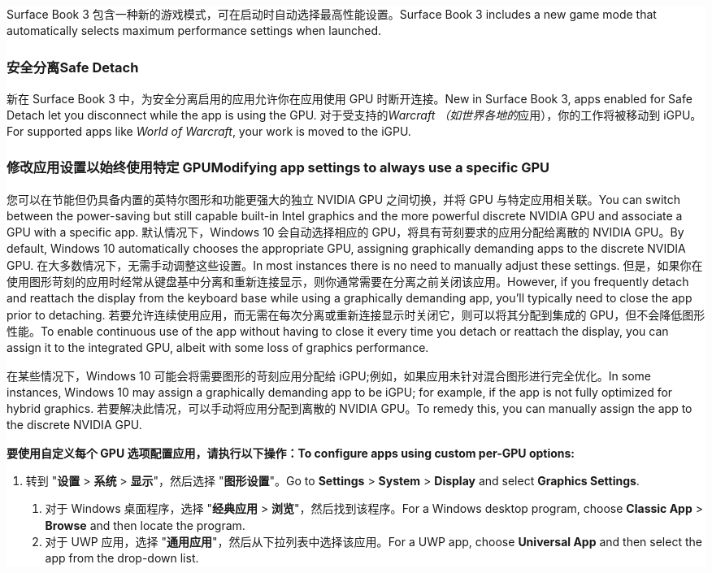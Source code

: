 <span data-ttu-id="2ca1d-273">Surface Book 3 包含一种新的游戏模式，可在启动时自动选择最高性能设置。</span><span class="sxs-lookup"><span data-stu-id="2ca1d-273">Surface Book 3 includes a new game mode that automatically selects maximum performance settings when launched.</span></span>

### <span data-ttu-id="2ca1d-274">安全分离</span><span class="sxs-lookup"><span data-stu-id="2ca1d-274">Safe Detach</span></span>

<span data-ttu-id="2ca1d-275">新在 Surface Book 3 中，为安全分离启用的应用允许你在应用使用 GPU 时断开连接。</span><span class="sxs-lookup"><span data-stu-id="2ca1d-275">New in Surface Book 3, apps enabled for Safe Detach let you disconnect while the app is using the GPU.</span></span> <span data-ttu-id="2ca1d-276">对于受支持的*Warcraft （如世界各地的*应用），你的工作将被移动到 iGPU。</span><span class="sxs-lookup"><span data-stu-id="2ca1d-276">For supported apps like *World of Warcraft*, your work is moved to the iGPU.</span></span>

### <span data-ttu-id="2ca1d-277">修改应用设置以始终使用特定 GPU</span><span class="sxs-lookup"><span data-stu-id="2ca1d-277">Modifying app settings to always use a specific GPU</span></span>

<span data-ttu-id="2ca1d-278">您可以在节能但仍具备内置的英特尔图形和功能更强大的独立 NVIDIA GPU 之间切换，并将 GPU 与特定应用相关联。</span><span class="sxs-lookup"><span data-stu-id="2ca1d-278">You can switch between the power-saving but still capable built-in Intel graphics and the more powerful discrete NVIDIA GPU and associate a GPU with a specific app.</span></span> <span data-ttu-id="2ca1d-279">默认情况下，Windows 10 会自动选择相应的 GPU，将具有苛刻要求的应用分配给离散的 NVIDIA GPU。</span><span class="sxs-lookup"><span data-stu-id="2ca1d-279">By default, Windows 10 automatically chooses the appropriate GPU, assigning graphically demanding apps to the discrete NVIDIA GPU.</span></span> <span data-ttu-id="2ca1d-280">在大多数情况下，无需手动调整这些设置。</span><span class="sxs-lookup"><span data-stu-id="2ca1d-280">In most instances there is no need to manually adjust these settings.</span></span> <span data-ttu-id="2ca1d-281">但是，如果你在使用图形苛刻的应用时经常从键盘基中分离和重新连接显示，则你通常需要在分离之前关闭该应用。</span><span class="sxs-lookup"><span data-stu-id="2ca1d-281">However, if you frequently detach and reattach the display from the keyboard base while using a graphically demanding app, you’ll typically need to close the app prior to detaching.</span></span> <span data-ttu-id="2ca1d-282">若要允许连续使用应用，而无需在每次分离或重新连接显示时关闭它，则可以将其分配到集成的 GPU，但不会降低图形性能。</span><span class="sxs-lookup"><span data-stu-id="2ca1d-282">To enable continuous use of the app without having to close it every time you detach or reattach the display, you can assign it to the integrated GPU, albeit with some loss of graphics performance.</span></span>  

<span data-ttu-id="2ca1d-283">在某些情况下，Windows 10 可能会将需要图形的苛刻应用分配给 iGPU;例如，如果应用未针对混合图形进行完全优化。</span><span class="sxs-lookup"><span data-stu-id="2ca1d-283">In some instances, Windows 10 may assign a graphically demanding app to be iGPU; for example, if the app is not fully optimized for hybrid graphics.</span></span> <span data-ttu-id="2ca1d-284">若要解决此情况，可以手动将应用分配到离散的 NVIDIA GPU。</span><span class="sxs-lookup"><span data-stu-id="2ca1d-284">To remedy this, you can manually assign the app to the discrete NVIDIA GPU.</span></span>

**<span data-ttu-id="2ca1d-285">要使用自定义每个 GPU 选项配置应用，请执行以下操作：</span><span class="sxs-lookup"><span data-stu-id="2ca1d-285">To configure apps using custom per-GPU options:</span></span>**  

1. <span data-ttu-id="2ca1d-286">转到 "**设置**  >  **系统**  >  **显示**"，然后选择 "**图形设置**"。</span><span class="sxs-lookup"><span data-stu-id="2ca1d-286">Go to **Settings** > **System** > **Display** and select **Graphics Settings**.</span></span>

    1. <span data-ttu-id="2ca1d-287">对于 Windows 桌面程序，选择 "**经典应用**  >  **浏览**"，然后找到该程序。</span><span class="sxs-lookup"><span data-stu-id="2ca1d-287">For a Windows desktop program, choose **Classic App** > **Browse** and then locate the program.</span></span>
    2. <span data-ttu-id="2ca1d-288">对于 UWP 应用，选择 "**通用应用**"，然后从下拉列表中选择该应用。</span><span class="sxs-lookup"><span data-stu-id="2ca1d-288">For a UWP app, choose **Universal App** and then select the app from the drop-down list.</span></span>
